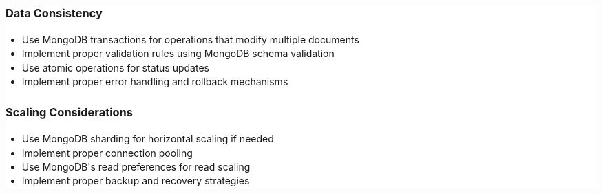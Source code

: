 ### Data Consistency

- Use MongoDB transactions for operations that modify multiple documents
- Implement proper validation rules using MongoDB schema validation
- Use atomic operations for status updates
- Implement proper error handling and rollback mechanisms

### Scaling Considerations

- Use MongoDB sharding for horizontal scaling if needed
- Implement proper connection pooling
- Use MongoDB's read preferences for read scaling
- Implement proper backup and recovery strategies
